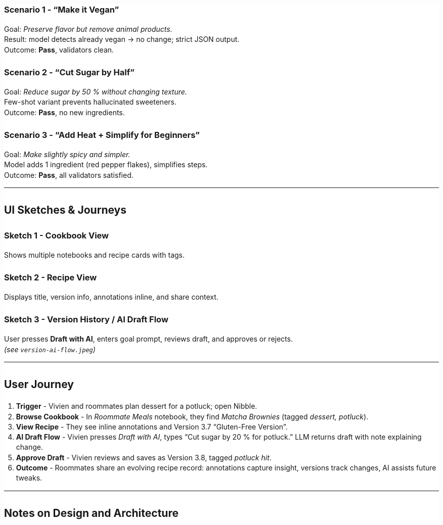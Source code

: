 ### Scenario 1 - “Make it Vegan”

Goal: *Preserve flavor but remove animal products.*\
Result: model detects already vegan → no change; strict JSON output.\
Outcome: **Pass**, validators clean.

### Scenario 2 - “Cut Sugar by Half”

Goal: *Reduce sugar by 50 % without changing texture.*\
Few-shot variant prevents hallucinated sweeteners.\
Outcome: **Pass**, no new ingredients.

### Scenario 3 - “Add Heat + Simplify for Beginners”

Goal: *Make slightly spicy and simpler.*\
Model adds 1 ingredient (red pepper flakes), simplifies steps.\
Outcome: **Pass**, all validators satisfied.

***

## UI Sketches & Journeys

### Sketch 1 - Cookbook View

Shows multiple notebooks and recipe cards with tags.

### Sketch 2 - Recipe View

Displays title, version info, annotations inline, and share context.

### Sketch 3 - Version History / AI Draft Flow

User presses **Draft with AI**, enters goal prompt, reviews draft, and approves or rejects.\
*(see `version-ai-flow.jpeg`)*

***

## User Journey

1. **Trigger** - Vivien and roommates plan dessert for a potluck; open Nibble.
2. **Browse Cookbook** - In *Roommate Meals* notebook, they find *Matcha Brownies* (tagged *dessert, potluck*).
3. **View Recipe** - They see inline annotations and Version 3.7 “Gluten-Free Version”.
4. **AI Draft Flow** - Vivien presses *Draft with AI*, types “Cut sugar by 20 % for potluck.” LLM returns draft with note explaining change.
5. **Approve Draft** - Vivien reviews and saves as Version 3.8, tagged *potluck hit*.
6. **Outcome** - Roommates share an evolving recipe record: annotations capture insight, versions track changes, AI assists future tweaks.

***

## Notes on Design and Architecture
